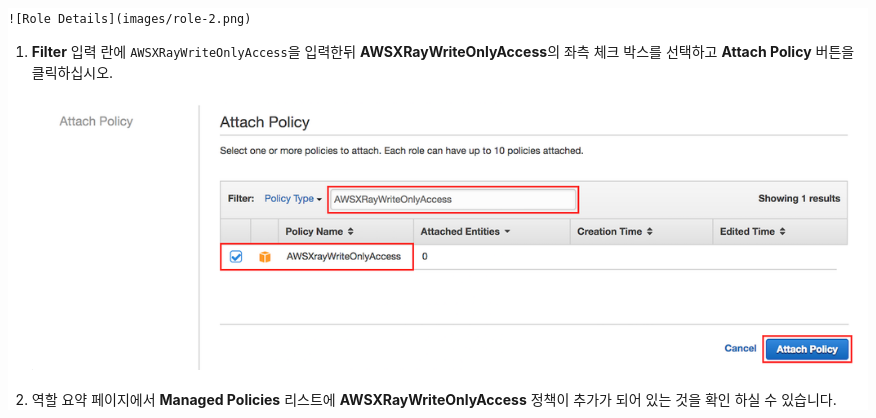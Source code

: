     ![Role Details](images/role-2.png)

1. **Filter** 입력 란에 `AWSXRayWriteOnlyAccess`을 입력한뒤 **AWSXRayWriteOnlyAccess**의 좌측 체크 박스를 선택하고 **Attach Policy** 버튼을 클릭하십시오.

    ![Attach Policy](images/role-3.png)

1. 역할 요약 페이지에서 **Managed Policies** 리스트에 **AWSXRayWriteOnlyAccess** 정책이 추가가 되어 있는 것을 확인 하실 수 있습니다.

